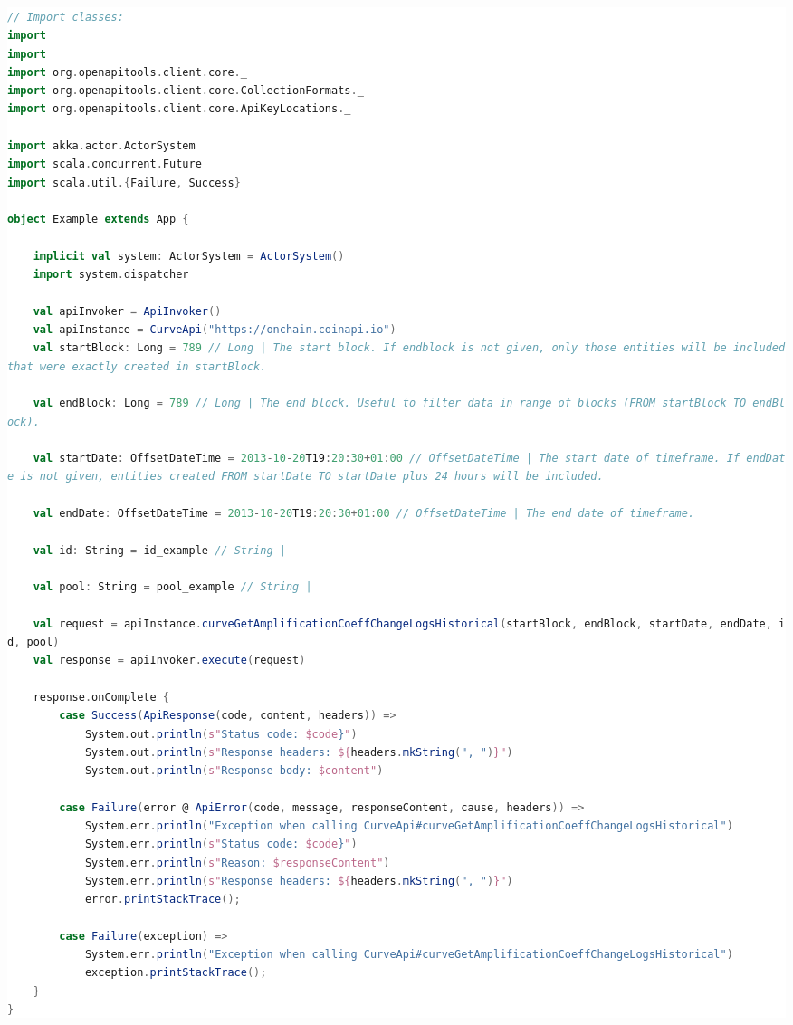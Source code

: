 ```scala
// Import classes:
import 
import 
import org.openapitools.client.core._
import org.openapitools.client.core.CollectionFormats._
import org.openapitools.client.core.ApiKeyLocations._

import akka.actor.ActorSystem
import scala.concurrent.Future
import scala.util.{Failure, Success}

object Example extends App {
    
    implicit val system: ActorSystem = ActorSystem()
    import system.dispatcher

    val apiInvoker = ApiInvoker()
    val apiInstance = CurveApi("https://onchain.coinapi.io")
    val startBlock: Long = 789 // Long | The start block. If endblock is not given, only those entities will be included that were exactly created in startBlock.

    val endBlock: Long = 789 // Long | The end block. Useful to filter data in range of blocks (FROM startBlock TO endBlock).

    val startDate: OffsetDateTime = 2013-10-20T19:20:30+01:00 // OffsetDateTime | The start date of timeframe. If endDate is not given, entities created FROM startDate TO startDate plus 24 hours will be included.

    val endDate: OffsetDateTime = 2013-10-20T19:20:30+01:00 // OffsetDateTime | The end date of timeframe.

    val id: String = id_example // String | 

    val pool: String = pool_example // String | 
    
    val request = apiInstance.curveGetAmplificationCoeffChangeLogsHistorical(startBlock, endBlock, startDate, endDate, id, pool)
    val response = apiInvoker.execute(request)

    response.onComplete {
        case Success(ApiResponse(code, content, headers)) =>
            System.out.println(s"Status code: $code}")
            System.out.println(s"Response headers: ${headers.mkString(", ")}")
            System.out.println(s"Response body: $content")
        
        case Failure(error @ ApiError(code, message, responseContent, cause, headers)) =>
            System.err.println("Exception when calling CurveApi#curveGetAmplificationCoeffChangeLogsHistorical")
            System.err.println(s"Status code: $code}")
            System.err.println(s"Reason: $responseContent")
            System.err.println(s"Response headers: ${headers.mkString(", ")}")
            error.printStackTrace();

        case Failure(exception) => 
            System.err.println("Exception when calling CurveApi#curveGetAmplificationCoeffChangeLogsHistorical")
            exception.printStackTrace();
    }
}
```
